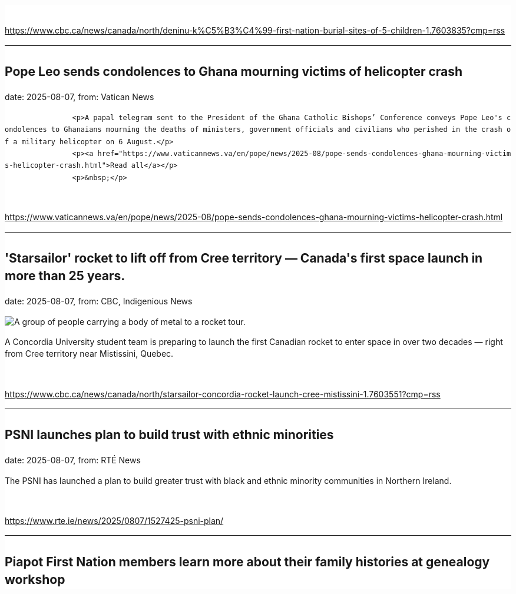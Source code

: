 <br> 

<https://www.cbc.ca/news/canada/north/deninu-k%C5%B3%C4%99-first-nation-burial-sites-of-5-children-1.7603835?cmp=rss>

---

## Pope Leo sends condolences to Ghana mourning victims of helicopter crash

date: 2025-08-07, from: Vatican News


                    <p>A papal telegram sent to the President of the Ghana Catholic Bishops’ Conference conveys Pope Leo's condolences to Ghanaians mourning the deaths of ministers, government officials and civilians who perished in the crash of a military helicopter on 6 August.</p>
                    <p><a href="https://www.vaticannews.va/en/pope/news/2025-08/pope-sends-condolences-ghana-mourning-victims-helicopter-crash.html">Read all</a></p>
                    <p>&nbsp;</p>
                     

<br> 

<https://www.vaticannews.va/en/pope/news/2025-08/pope-sends-condolences-ghana-mourning-victims-helicopter-crash.html>

---

## 'Starsailor' rocket to lift off from Cree territory — Canada's first space launch in more than 25 years.

date: 2025-08-07, from: CBC, Indigenious News

<img src='https://i.cbc.ca/1.7603571.1754596988!/fileImage/httpImage/image.jpg_gen/derivatives/16x9_620/starsailor-rocket.jpg' alt='A group of people carrying a body of metal to a rocket tour. ' width='620' height='349' title='A Concordia University student team is preparing to launch the first Canadian rocket to enter space in over two decades—right from Cree territory near Mistissini, Quebec.'/><p>A Concordia University student team is preparing to launch the first Canadian rocket to enter space in over two decades — right from Cree territory near Mistissini, Quebec.</p> 

<br> 

<https://www.cbc.ca/news/canada/north/starsailor-concordia-rocket-launch-cree-mistissini-1.7603551?cmp=rss>

---

## PSNI launches plan to build trust with ethnic minorities

date: 2025-08-07, from: RTÉ News

The PSNI has launched a plan to build greater trust with black and ethnic minority communities in Northern Ireland. 

<br> 

<https://www.rte.ie/news/2025/0807/1527425-psni-plan/>

---

## Piapot First Nation members learn more about their family histories at genealogy workshop
